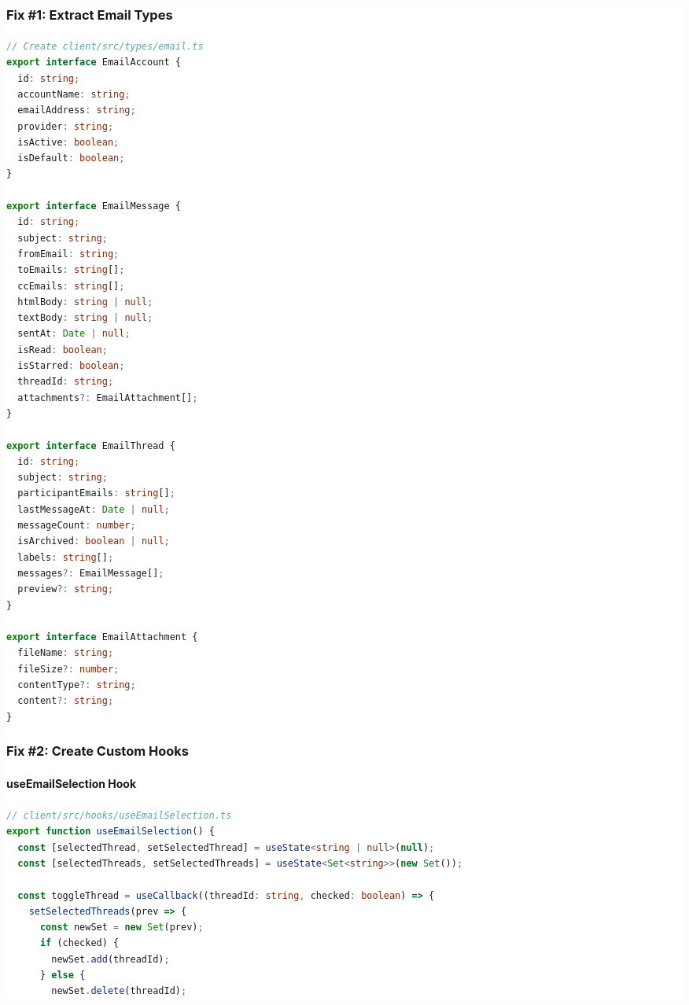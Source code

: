 ### Fix #1: Extract Email Types
```typescript
// Create client/src/types/email.ts
export interface EmailAccount {
  id: string;
  accountName: string;
  emailAddress: string;
  provider: string;
  isActive: boolean;
  isDefault: boolean;
}

export interface EmailMessage {
  id: string;
  subject: string;
  fromEmail: string;
  toEmails: string[];
  ccEmails: string[];
  htmlBody: string | null;
  textBody: string | null;
  sentAt: Date | null;
  isRead: boolean;
  isStarred: boolean;
  threadId: string;
  attachments?: EmailAttachment[];
}

export interface EmailThread {
  id: string;
  subject: string;
  participantEmails: string[];
  lastMessageAt: Date | null;
  messageCount: number;
  isArchived: boolean | null;
  labels: string[];
  messages?: EmailMessage[];
  preview?: string;
}

export interface EmailAttachment {
  fileName: string;
  fileSize?: number;
  contentType?: string;
  content?: string;
}
```

### Fix #2: Create Custom Hooks

#### useEmailSelection Hook
```typescript
// client/src/hooks/useEmailSelection.ts
export function useEmailSelection() {
  const [selectedThread, setSelectedThread] = useState<string | null>(null);
  const [selectedThreads, setSelectedThreads] = useState<Set<string>>(new Set());

  const toggleThread = useCallback((threadId: string, checked: boolean) => {
    setSelectedThreads(prev => {
      const newSet = new Set(prev);
      if (checked) {
        newSet.add(threadId);
      } else {
        newSet.delete(threadId);
```